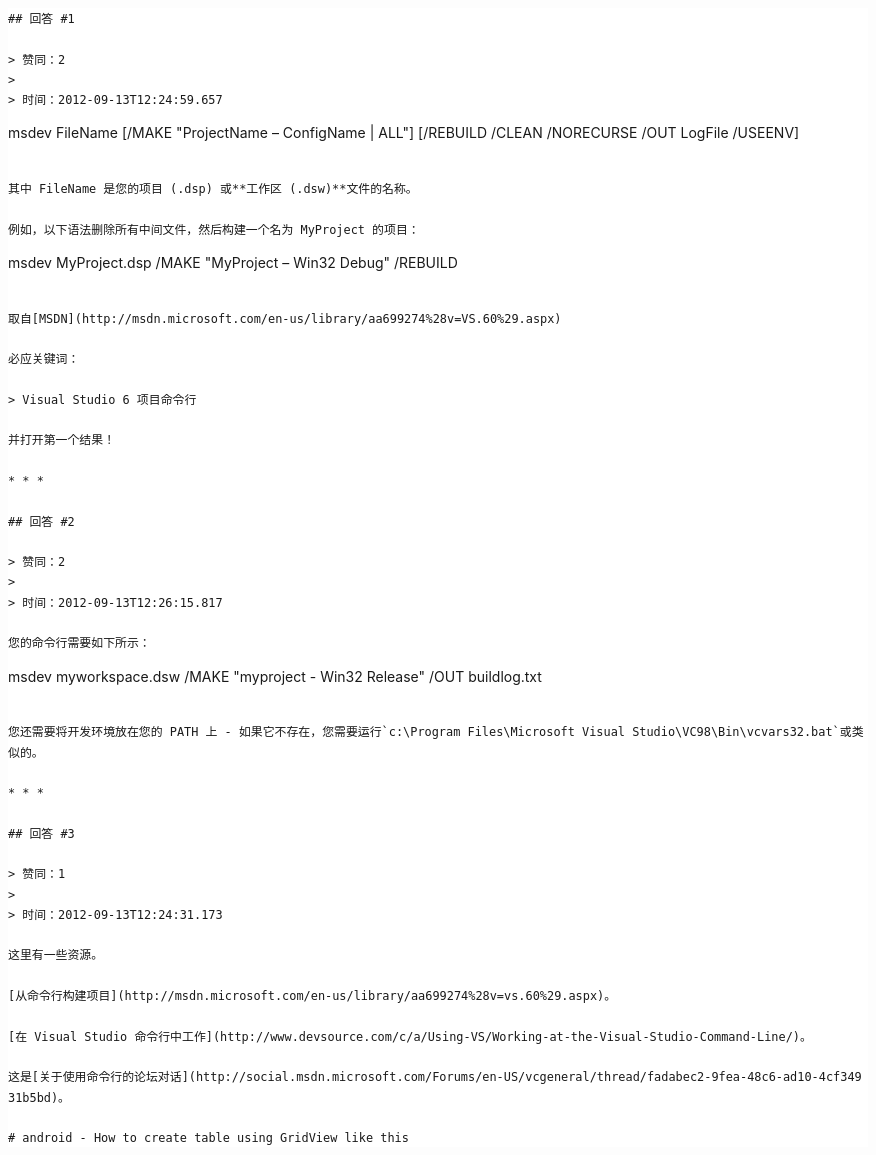 ```
## 回答 #1

> 赞同：2
> 
> 时间：2012-09-13T12:24:59.657

```
 msdev FileName [/MAKE "ProjectName – ConfigName | ALL"] [/REBUILD /CLEAN /NORECURSE /OUT LogFile /USEENV] 
```

其中 FileName 是您的项目 (.dsp) 或**工作区 (.dsw)**文件的名称。

例如，以下语法删除所有中间文件，然后构建一个名为 MyProject 的项目：

```
msdev MyProject.dsp /MAKE "MyProject – Win32 Debug" /REBUILD 
```

取自[MSDN](http://msdn.microsoft.com/en-us/library/aa699274%28v=VS.60%29.aspx)

必应关键词：

> Visual Studio 6 项目命令行

并打开第一个结果！

* * *

## 回答 #2

> 赞同：2
> 
> 时间：2012-09-13T12:26:15.817

您的命令行需要如下所示：

```
msdev myworkspace.dsw /MAKE "myproject - Win32 Release" /OUT buildlog.txt 
```

您还需要将开发环境放在您的 PATH 上 - 如果它不存在，您需要运行`c:\Program Files\Microsoft Visual Studio\VC98\Bin\vcvars32.bat`或类似的。

* * *

## 回答 #3

> 赞同：1
> 
> 时间：2012-09-13T12:24:31.173

这里有一些资源。

[从命令行构建项目](http://msdn.microsoft.com/en-us/library/aa699274%28v=vs.60%29.aspx)。

[在 Visual Studio 命令行中工作](http://www.devsource.com/c/a/Using-VS/Working-at-the-Visual-Studio-Command-Line/)。

这是[关于使用命令行的论坛对话](http://social.msdn.microsoft.com/Forums/en-US/vcgeneral/thread/fadabec2-9fea-48c6-ad10-4cf34931b5bd)。

# android - How to create table using GridView like this

```